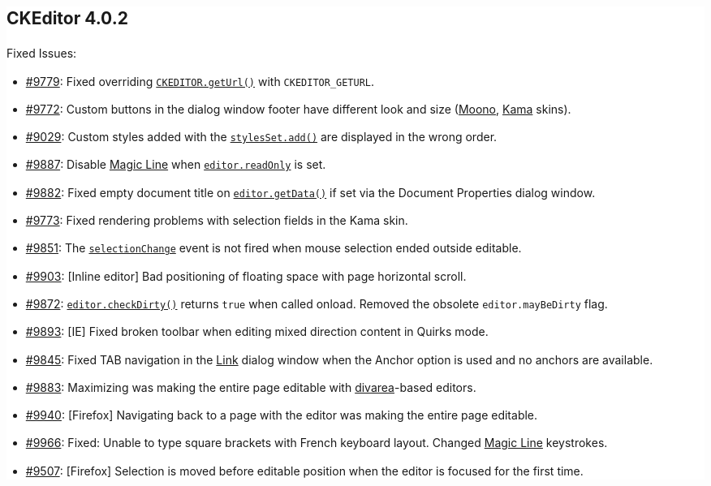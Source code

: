 

## CKEditor 4.0.2



Fixed Issues:



* [#9779](http://dev.ckeditor.com/ticket/9779): Fixed overriding [`CKEDITOR.getUrl()`](http://docs.ckeditor.com/#!/api/CKEDITOR-method-getUrl) with `CKEDITOR_GETURL`.

* [#9772](http://dev.ckeditor.com/ticket/9772): Custom buttons in the dialog window footer have different look and size ([Moono](http://ckeditor.com/addon/moono), [Kama](http://ckeditor.com/addon/kama) skins).

* [#9029](http://dev.ckeditor.com/ticket/9029): Custom styles added with the [`stylesSet.add()`](http://docs.ckeditor.com/#!/api/CKEDITOR.stylesSet-method-add) are displayed in the wrong order.

* [#9887](http://dev.ckeditor.com/ticket/9887): Disable [Magic Line](http://ckeditor.com/addon/magicline) when [`editor.readOnly`](http://docs.ckeditor.com/#!/api/CKEDITOR.editor-property-readOnly) is set.

* [#9882](http://dev.ckeditor.com/ticket/9882): Fixed empty document title on [`editor.getData()`](http://docs.ckeditor.com/#!/api/CKEDITOR.editor-method-getData) if set via the Document Properties dialog window.

* [#9773](http://dev.ckeditor.com/ticket/9773): Fixed rendering problems with selection fields in the Kama skin.

* [#9851](http://dev.ckeditor.com/ticket/9851): The [`selectionChange`](http://docs.ckeditor.com/#!/api/CKEDITOR.editor-event-selectionChange) event is not fired when mouse selection ended outside editable.

* [#9903](http://dev.ckeditor.com/ticket/9903): [Inline editor] Bad positioning of floating space with page horizontal scroll.

* [#9872](http://dev.ckeditor.com/ticket/9872): [`editor.checkDirty()`](http://docs.ckeditor.com/#!/api/CKEDITOR.editor-method-checkDirty) returns `true` when called onload. Removed the obsolete `editor.mayBeDirty` flag.

* [#9893](http://dev.ckeditor.com/ticket/9893): [IE] Fixed broken toolbar when editing mixed direction content in Quirks mode.

* [#9845](http://dev.ckeditor.com/ticket/9845): Fixed TAB navigation in the [Link](http://ckeditor.com/addon/link) dialog window when the Anchor option is used and no anchors are available.

* [#9883](http://dev.ckeditor.com/ticket/9883): Maximizing was making the entire page editable with [divarea](http://ckeditor.com/addon/divarea)-based editors.

* [#9940](http://dev.ckeditor.com/ticket/9940): [Firefox] Navigating back to a page with the editor was making the entire page editable.

* [#9966](http://dev.ckeditor.com/ticket/9966): Fixed: Unable to type square brackets with French keyboard layout. Changed [Magic Line](http://ckeditor.com/addon/magicline) keystrokes.

* [#9507](http://dev.ckeditor.com/ticket/9507): [Firefox] Selection is moved before editable position when the editor is focused for the first time.


[1]: http://docs.ckeditor.com/#!/guide/dev_api_changes "API Changes"